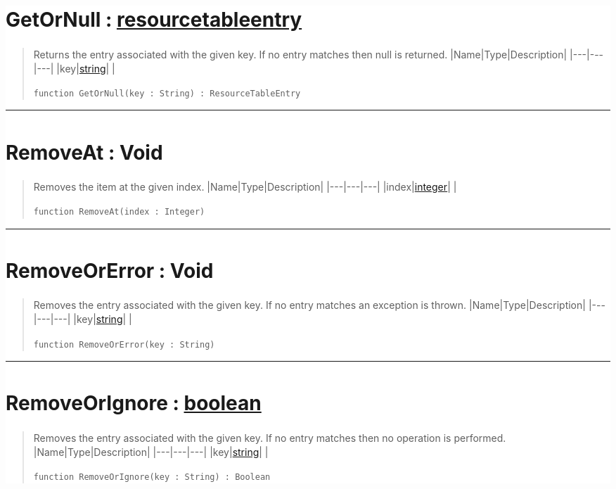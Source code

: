  #  GetOrNull : [resourcetableentry](https://github.com/PlasmaEngine/PlasmaDocs/blob/master/code_reference/class_reference/resourcetableentry.markdown)

> Returns the entry associated with the given key. If no entry matches then null is returned.
> |Name|Type|Description|
> |---|---|---|
> |key|[string](https://github.com/PlasmaEngine/PlasmaDocs/blob/master/code_reference/lightning_base_types/string.markdown)| |
> ``` lang=cpp, name=Lightning
> function GetOrNull(key : String) : ResourceTableEntry
> ``` 


---  
 #  RemoveAt : Void

> Removes the item at the given index.
> |Name|Type|Description|
> |---|---|---|
> |index|[integer](https://github.com/PlasmaEngine/PlasmaDocs/blob/master/code_reference/lightning_base_types/integer.markdown)| |
> ``` lang=cpp, name=Lightning
> function RemoveAt(index : Integer)
> ``` 


---  
 #  RemoveOrError : Void

> Removes the entry associated with the given key. If no entry matches an exception is thrown.
> |Name|Type|Description|
> |---|---|---|
> |key|[string](https://github.com/PlasmaEngine/PlasmaDocs/blob/master/code_reference/lightning_base_types/string.markdown)| |
> ``` lang=cpp, name=Lightning
> function RemoveOrError(key : String)
> ``` 


---  
 #  RemoveOrIgnore : [boolean](https://github.com/PlasmaEngine/PlasmaDocs/blob/master/code_reference/lightning_base_types/boolean.markdown)

> Removes the entry associated with the given key. If no entry matches then no operation is performed.
> |Name|Type|Description|
> |---|---|---|
> |key|[string](https://github.com/PlasmaEngine/PlasmaDocs/blob/master/code_reference/lightning_base_types/string.markdown)| |
> ``` lang=cpp, name=Lightning
> function RemoveOrIgnore(key : String) : Boolean
> ``` 
